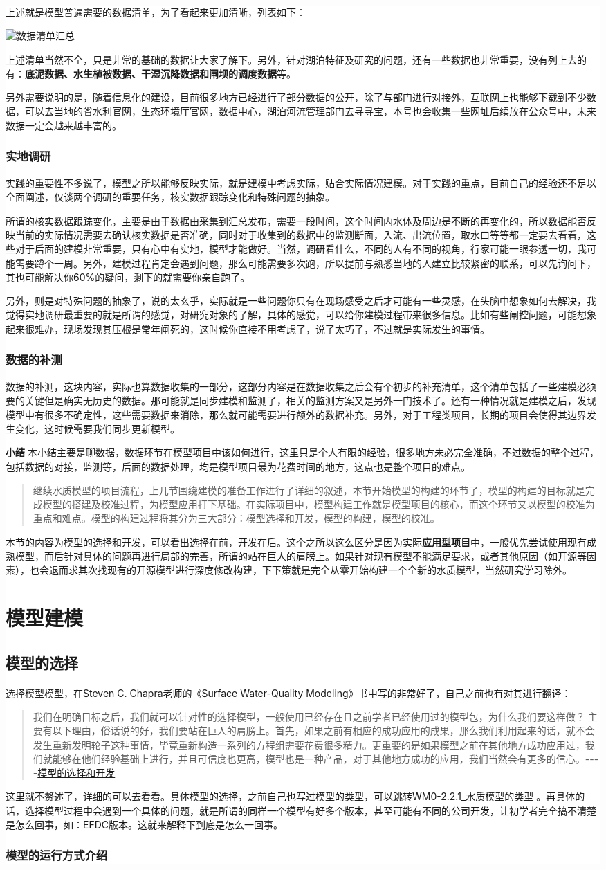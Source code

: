 上述就是模型普遍需要的数据清单，为了看起来更加清晰，列表如下：

![数据清单汇总](http://comieswater-1254012817.cossh.myqcloud.com/2019/数据清单_(1).png)

上述清单当然不全，只是非常的基础的数据让大家了解下。另外，针对湖泊特征及研究的问题，还有一些数据也非常重要，没有列上去的有：**底泥数据、水生植被数据、干湿沉降数据和闸坝的调度数据**等。

另外需要说明的是，随着信息化的建设，目前很多地方已经进行了部分数据的公开，除了与部门进行对接外，互联网上也能够下载到不少数据，可以去当地的省水利官网，生态环境厅官网，数据中心，湖泊河流管理部门去寻寻宝，本号也会收集一些网址后续放在公众号中，未来数据一定会越来越丰富的。

### 实地调研
实践的重要性不多说了，模型之所以能够反映实际，就是建模中考虑实际，贴合实际情况建模。对于实践的重点，目前自己的经验还不足以全面阐述，仅谈两个调研的重要任务，核实数据跟踪变化和特殊问题的抽象。

所谓的核实数据跟踪变化，主要是由于数据由采集到汇总发布，需要一段时间，这个时间内水体及周边是不断的再变化的，所以数据能否反映当前的实际情况需要去确认核实数据是否准确，同时对于收集到的数据中的监测断面，入流、出流位置，取水口等等都一定要去看看，这些对于后面的建模非常重要，只有心中有实地，模型才能做好。当然，调研看什么，不同的人有不同的视角，行家可能一眼参透一切，我可能需要蹲个一周。另外，建模过程肯定会遇到问题，那么可能需要多次跑，所以提前与熟悉当地的人建立比较紧密的联系，可以先询问下，其也可能解决你60%的疑问，剩下的就需要你亲自跑了。

另外，则是对特殊问题的抽象了，说的太玄乎，实际就是一些问题你只有在现场感受之后才可能有一些灵感，在头脑中想象如何去解决，我觉得实地调研最重要的就是所谓的感觉，对研究对象的了解，具体的感觉，可以给你建模过程带来很多信息。比如有些闸控问题，可能想象起来很难办，现场发现其压根是常年闸死的，这时候你直接不用考虑了，说了太巧了，不过就是实际发生的事情。

### 数据的补测
数据的补测，这块内容，实际也算数据收集的一部分，这部分内容是在数据收集之后会有个初步的补充清单，这个清单包括了一些建模必须要的关键但是确实无历史的数据。那可能就是同步建模和监测了，相关的监测方案又是另外一门技术了。还有一种情况就是建模之后，发现模型中有很多不确定性，这些需要数据来消除，那么就可能需要进行额外的数据补充。另外，对于工程类项目，长期的项目会使得其边界发生变化，这时候需要我们同步更新模型。

**小结**
本小结主要是聊数据，数据环节在模型项目中该如何进行，这里只是个人有限的经验，很多地方未必完全准确，不过数据的整个过程，包括数据的对接，监测等，后面的数据处理，均是模型项目最为花费时间的地方，这点也是整个项目的难点。



> 继续水质模型的项目流程，上几节围绕建模的准备工作进行了详细的叙述，本节开始模型的构建的环节了，模型的构建的目标就是完成模型的搭建及校准过程，为模型应用打下基础。在实际项目中，模型构建工作就是模型项目的核心，而这个环节又以模型的校准为重点和难点。模型的构建过程将其分为三大部分：模型选择和开发，模型的构建，模型的校准。

本节的内容为模型的选择和开发，可以看出选择在前，开发在后。这个之所以这么区分是因为实际**应用型项目**中，一般优先尝试使用现有成熟模型，而后针对具体的问题再进行局部的完善，所谓的站在巨人的肩膀上。如果针对现有模型不能满足要求，或者其他原因（如开源等因素），也会退而求其次找现有的开源模型进行深度修改构建，下下策就是完全从零开始构建一个全新的水质模型，当然研究学习除外。

# 模型建模
## 模型的选择

选择模型模型，在Steven C. Chapra老师的《Surface Water-Quality Modeling》书中写的非常好了，自己之前也有对其进行翻译：

> 我们在明确目标之后，我们就可以针对性的选择模型，一般使用已经存在且之前学者已经使用过的模型包，为什么我们要这样做？ 主要有以下理由，俗话说的好，我们要站在巨人的肩膀上。首先，如果之前有相应的成功应用的成果，那么我们利用起来的话，就不会发生重新发明轮子这种事情，毕竟重新构造一系列的方程组需要花费很多精力。更重要的是如果模型之前在其他地方成功应用过，我们就能够在他们经验基础上进行，并且可信度也更高，模型也是一种产品，对于其他地方成功的应用，我们当然会有更多的信心。----[模型的选择和开发](https://mp.weixin.qq.com/s?__biz=MjM5Mzg1MzEyOA==&mid=2247484282&idx=1&sn=aebf1d47a39b1575731e26d9c4e74904&chksm=a691f8dd91e671cb75b0335bea9c169383241a16a15fd75cd3572d499bcb3077f842730514ee&mpshare=1&scene=23&srcid=0513fDhTwyHfYVTskoliMy59#rd)

这里就不赘述了，详细的可以去看看。具体模型的选择，之前自己也写过模型的类型，可以跳转[WM0-2.2.1_水质模型的类型](https://mp.weixin.qq.com/s?__biz=MjM5Mzg1MzEyOA==&mid=2247485208&idx=1&sn=0d6fd826d414fecbd0f46fe95e2559fa&chksm=a691fcbf91e675a98836bba16f241abba68fc86acc2030a4bd9cb5d70d143d05398f4788964f) 。再具体的话，选择模型过程中会遇到一个具体的问题，就是所谓的同样一个模型有好多个版本，甚至可能有不同的公司开发，让初学者完全搞不清楚是怎么回事，如：EFDC版本。这就来解释下到底是怎么一回事。

### 模型的运行方式介绍

